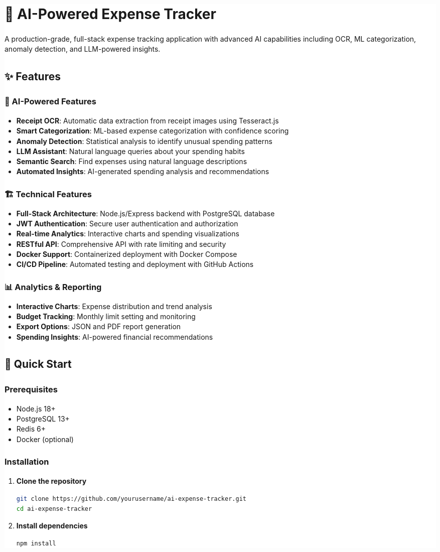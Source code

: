 # 🤖 AI-Powered Expense Tracker

A production-grade, full-stack expense tracking application with advanced AI capabilities including OCR, ML categorization, anomaly detection, and LLM-powered insights.

## ✨ Features

### 🧠 AI-Powered Features
- **Receipt OCR**: Automatic data extraction from receipt images using Tesseract.js
- **Smart Categorization**: ML-based expense categorization with confidence scoring
- **Anomaly Detection**: Statistical analysis to identify unusual spending patterns
- **LLM Assistant**: Natural language queries about your spending habits
- **Semantic Search**: Find expenses using natural language descriptions
- **Automated Insights**: AI-generated spending analysis and recommendations

### 🏗️ Technical Features
- **Full-Stack Architecture**: Node.js/Express backend with PostgreSQL database
- **JWT Authentication**: Secure user authentication and authorization
- **Real-time Analytics**: Interactive charts and spending visualizations
- **RESTful API**: Comprehensive API with rate limiting and security
- **Docker Support**: Containerized deployment with Docker Compose
- **CI/CD Pipeline**: Automated testing and deployment with GitHub Actions

### 📊 Analytics & Reporting
- **Interactive Charts**: Expense distribution and trend analysis
- **Budget Tracking**: Monthly limit setting and monitoring
- **Export Options**: JSON and PDF report generation
- **Spending Insights**: AI-powered financial recommendations

## 🚀 Quick Start

### Prerequisites
- Node.js 18+
- PostgreSQL 13+
- Redis 6+
- Docker (optional)

### Installation

1. **Clone the repository**
   ```bash
   git clone https://github.com/yourusername/ai-expense-tracker.git
   cd ai-expense-tracker
   ```

2. **Install dependencies**
   ```bash
   npm install
   ```
